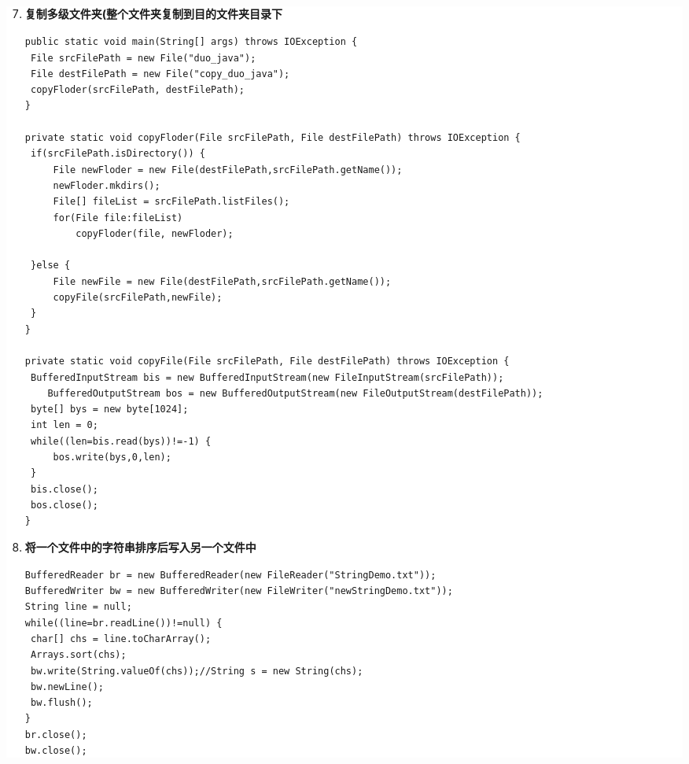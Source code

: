 7. **复制多级文件夹(整个文件夹复制到目的文件夹目录下**

   ```
   public static void main(String[] args) throws IOException {
   	File srcFilePath = new File("duo_java");
   	File destFilePath = new File("copy_duo_java");
   	copyFloder(srcFilePath, destFilePath);
   }
   
   private static void copyFloder(File srcFilePath, File destFilePath) throws IOException {
   	if(srcFilePath.isDirectory()) {
   		File newFloder = new File(destFilePath,srcFilePath.getName());
   		newFloder.mkdirs();
   		File[] fileList = srcFilePath.listFiles();
   		for(File file:fileList) 
   			copyFloder(file, newFloder);
   	
   	}else {
   		File newFile = new File(destFilePath,srcFilePath.getName());
   		copyFile(srcFilePath,newFile);
   	}
   }
   
   private static void copyFile(File srcFilePath, File destFilePath) throws IOException {
   	BufferedInputStream bis = new BufferedInputStream(new FileInputStream(srcFilePath));
       BufferedOutputStream bos = new BufferedOutputStream(new FileOutputStream(destFilePath));
   	byte[] bys = new byte[1024];
   	int len = 0;
   	while((len=bis.read(bys))!=-1) {
   		bos.write(bys,0,len);
   	}
   	bis.close();
   	bos.close();
   }
   ```

8. **将一个文件中的字符串排序后写入另一个文件中**

   ```
   BufferedReader br = new BufferedReader(new FileReader("StringDemo.txt"));
   BufferedWriter bw = new BufferedWriter(new FileWriter("newStringDemo.txt"));
   String line = null;
   while((line=br.readLine())!=null) {
   	char[] chs = line.toCharArray();
   	Arrays.sort(chs);
   	bw.write(String.valueOf(chs));//String s = new String(chs);
   	bw.newLine();
   	bw.flush();
   }
   br.close();
   bw.close();
   ```

